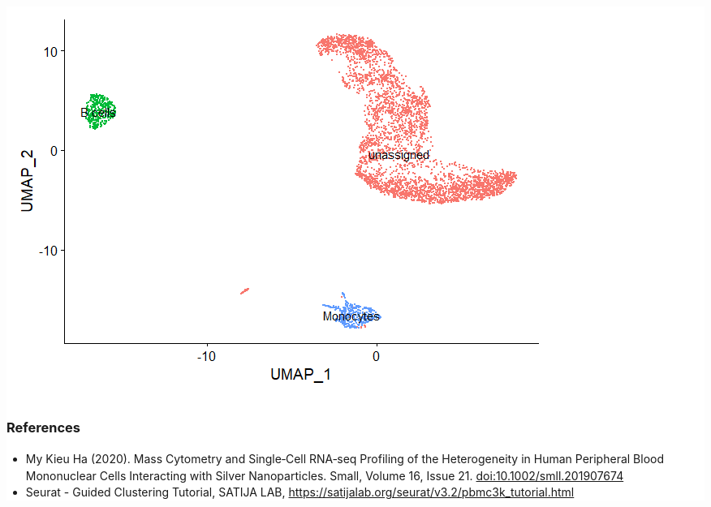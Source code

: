 ![](scRNAseq_analysis_files/figure-gfm/unnamed-chunk-17-1.png)

### References

  - My Kieu Ha (2020). Mass Cytometry and Single‐Cell RNA‐seq Profiling
    of the Heterogeneity in Human Peripheral Blood Mononuclear Cells
    Interacting with Silver Nanoparticles. Small, Volume 16, Issue 21.
    <doi:10.1002/smll.201907674>
  - Seurat - Guided Clustering Tutorial, SATIJA LAB,
    <https://satijalab.org/seurat/v3.2/pbmc3k_tutorial.html>
